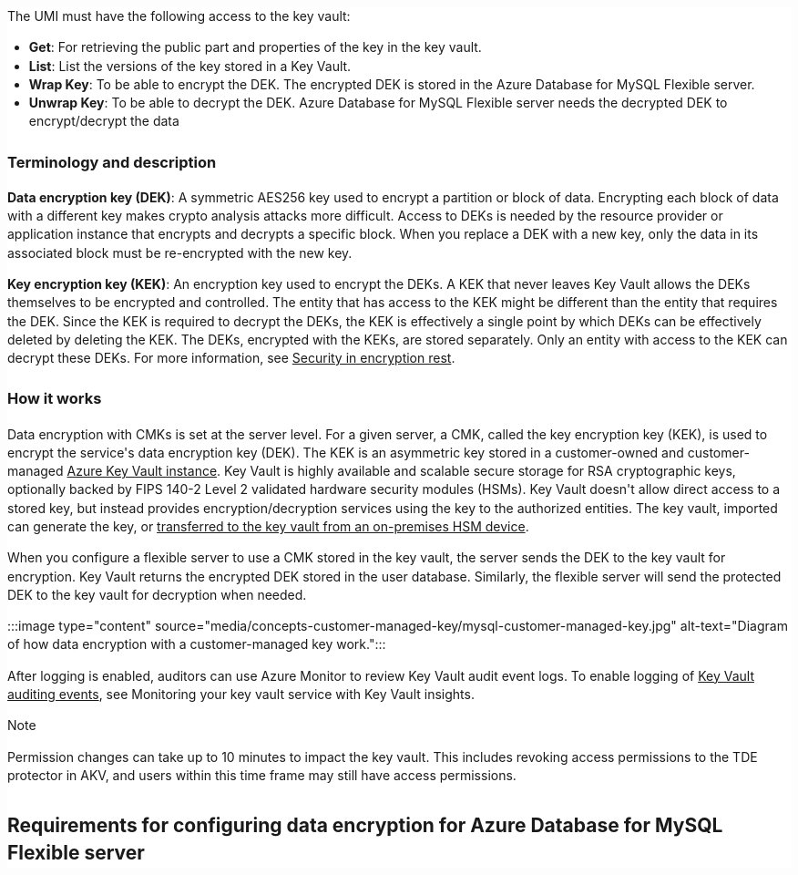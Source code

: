 The UMI must have the following access to the key vault:

- **Get**: For retrieving the public part and properties of the key in the key vault.
- **List**: List the versions of the key stored in a Key Vault.
- **Wrap Key**: To be able to encrypt the DEK. The encrypted DEK is stored in the Azure Database for MySQL Flexible server.
- **Unwrap Key**: To be able to decrypt the DEK. Azure Database for MySQL Flexible server needs the decrypted DEK to encrypt/decrypt the data

### Terminology and description

**Data encryption key (DEK)**: A symmetric AES256 key used to encrypt a partition or block of data. Encrypting each block of data with a different key makes crypto analysis attacks more difficult. Access to DEKs is needed by the resource provider or application instance that encrypts and decrypts a specific block. When you replace a DEK with a new key, only the data in its associated block must be re-encrypted with the new key.

**Key encryption key (KEK)**: An encryption key used to encrypt the DEKs. A KEK that never leaves Key Vault allows the DEKs themselves to be encrypted and controlled. The entity that has access to the KEK might be different than the entity that requires the DEK. Since the KEK is required to decrypt the DEKs, the KEK is effectively a single point by which DEKs can be effectively deleted by deleting the KEK. The DEKs, encrypted with the KEKs, are stored separately. Only an entity with access to the KEK can decrypt these DEKs. For more information, see [Security in encryption rest](../../security/fundamentals/encryption-atrest.md).

### How it works

Data encryption with CMKs is set at the server level. For a given server, a CMK, called the key encryption key (KEK), is used to encrypt the service's data encryption key (DEK). The KEK is an asymmetric key stored in a customer-owned and customer-managed [Azure Key Vault instance](../../key-vault/general/security-features.md). Key Vault is highly available and scalable secure storage for RSA cryptographic keys, optionally backed by FIPS 140-2 Level 2 validated hardware security modules (HSMs). Key Vault doesn't allow direct access to a stored key, but instead provides encryption/decryption services using the key to the authorized entities. The key vault, imported can generate the key, or  [transferred to the key vault from an on-premises HSM device](../../key-vault/keys/hsm-protected-keys.md).

When you configure a flexible server to use a CMK stored in the key vault, the server sends the DEK to the key vault for encryption. Key Vault returns the encrypted DEK stored in the user database. Similarly, the flexible server will send the protected DEK to the key vault for decryption when needed.

:::image type="content" source="media/concepts-customer-managed-key/mysql-customer-managed-key.jpg" alt-text="Diagram of how data encryption with a customer-managed key work.":::

After logging is enabled, auditors can use Azure Monitor to review Key Vault audit event logs. To enable logging of [Key Vault auditing events](../../key-vault/key-vault-insights-overview.md), see Monitoring your key vault service with Key Vault insights.

> [!NOTE]  
> Permission changes can take up to 10 minutes to impact the key vault. This includes revoking access permissions to the TDE protector in AKV, and users within this time frame may still have access permissions.

## Requirements for configuring data encryption for Azure Database for MySQL Flexible server
